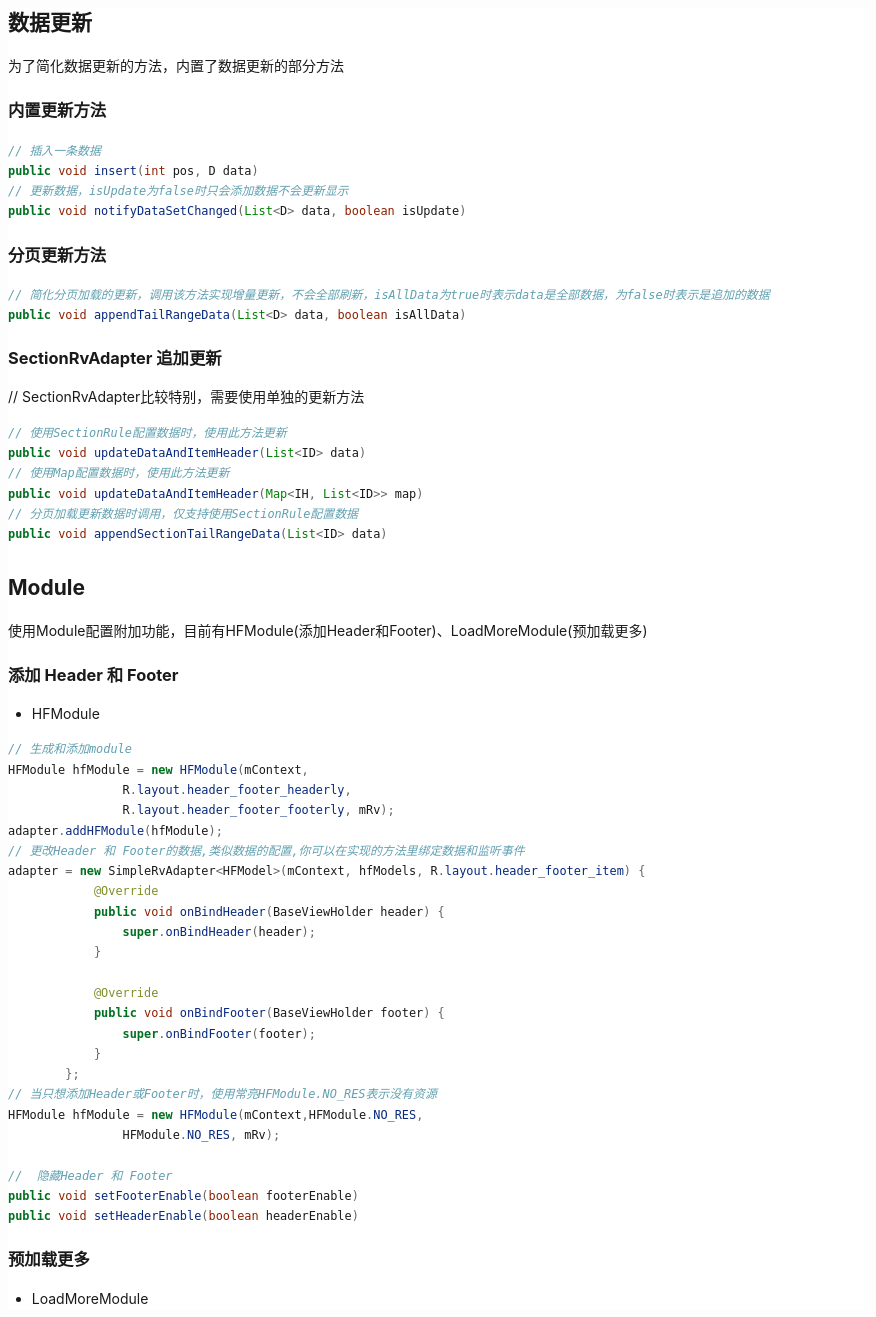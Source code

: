 ## 数据更新
为了简化数据更新的方法，内置了数据更新的部分方法
### 内置更新方法
```java
// 插入一条数据
public void insert(int pos, D data)
// 更新数据，isUpdate为false时只会添加数据不会更新显示
public void notifyDataSetChanged(List<D> data, boolean isUpdate)
```
### 分页更新方法
```java
// 简化分页加载的更新，调用该方法实现增量更新，不会全部刷新，isAllData为true时表示data是全部数据，为false时表示是追加的数据
public void appendTailRangeData(List<D> data, boolean isAllData)
```
### SectionRvAdapter 追加更新
// SectionRvAdapter比较特别，需要使用单独的更新方法
```java
// 使用SectionRule配置数据时，使用此方法更新
public void updateDataAndItemHeader(List<ID> data)
// 使用Map配置数据时，使用此方法更新
public void updateDataAndItemHeader(Map<IH, List<ID>> map)
// 分页加载更新数据时调用，仅支持使用SectionRule配置数据
public void appendSectionTailRangeData(List<ID> data)
```


## Module
使用Module配置附加功能，目前有HFModule(添加Header和Footer)、LoadMoreModule(预加载更多)
### 添加 Header 和 Footer
- HFModule

```java
// 生成和添加module
HFModule hfModule = new HFModule(mContext,
                R.layout.header_footer_headerly,
                R.layout.header_footer_footerly, mRv);
adapter.addHFModule(hfModule);
// 更改Header 和 Footer的数据,类似数据的配置,你可以在实现的方法里绑定数据和监听事件
adapter = new SimpleRvAdapter<HFModel>(mContext, hfModels, R.layout.header_footer_item) {
            @Override
            public void onBindHeader(BaseViewHolder header) {
                super.onBindHeader(header);
            }

            @Override
            public void onBindFooter(BaseViewHolder footer) {
                super.onBindFooter(footer);
            }
        };
// 当只想添加Header或Footer时，使用常亮HFModule.NO_RES表示没有资源
HFModule hfModule = new HFModule(mContext,HFModule.NO_RES,
                HFModule.NO_RES, mRv);

//  隐藏Header 和 Footer
public void setFooterEnable(boolean footerEnable)
public void setHeaderEnable(boolean headerEnable)
```
### 预加载更多
- LoadMoreModule
